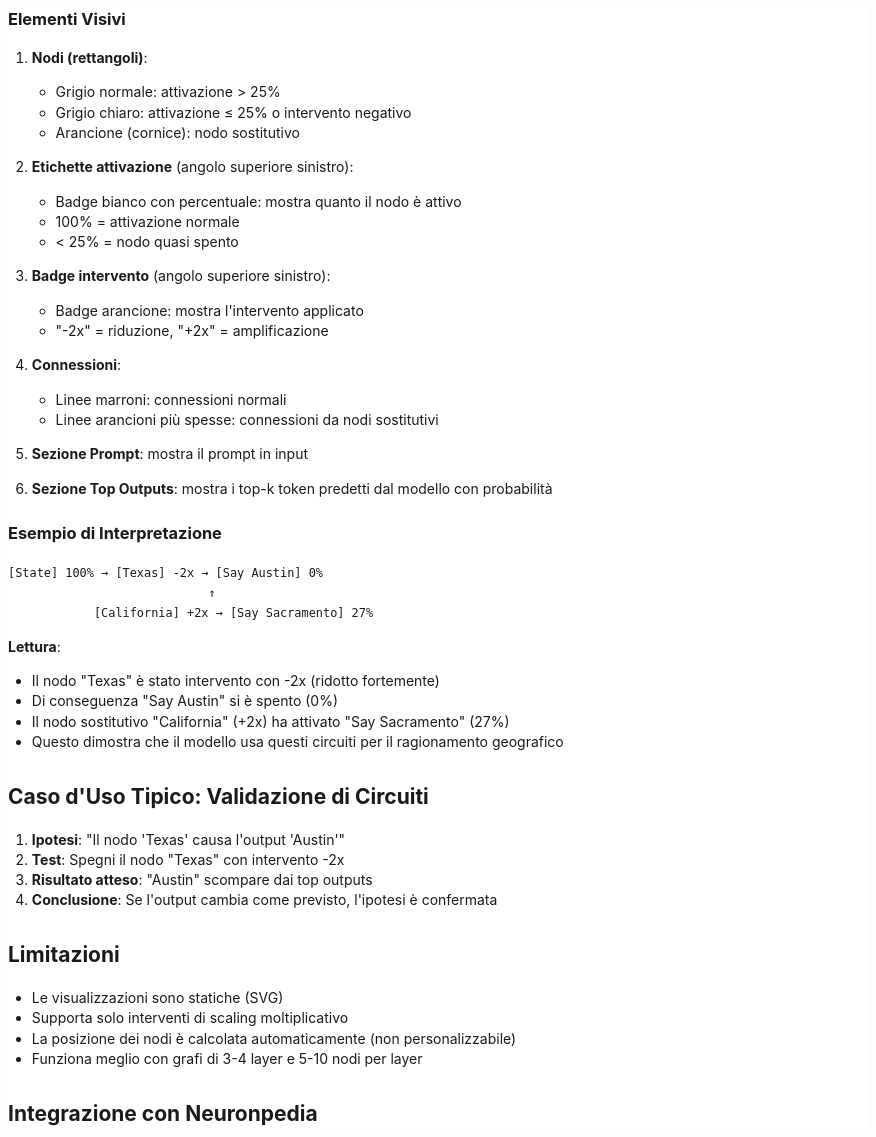 ### Elementi Visivi

1. **Nodi (rettangoli)**:
   - Grigio normale: attivazione > 25%
   - Grigio chiaro: attivazione ≤ 25% o intervento negativo
   - Arancione (cornice): nodo sostitutivo

2. **Etichette attivazione** (angolo superiore sinistro):
   - Badge bianco con percentuale: mostra quanto il nodo è attivo
   - 100% = attivazione normale
   - < 25% = nodo quasi spento

3. **Badge intervento** (angolo superiore sinistro):
   - Badge arancione: mostra l'intervento applicato
   - "-2x" = riduzione, "+2x" = amplificazione

4. **Connessioni**:
   - Linee marroni: connessioni normali
   - Linee arancioni più spesse: connessioni da nodi sostitutivi

5. **Sezione Prompt**: mostra il prompt in input

6. **Sezione Top Outputs**: mostra i top-k token predetti dal modello con probabilità

### Esempio di Interpretazione

```
[State] 100% → [Texas] -2x → [Say Austin] 0%
                            ↑
            [California] +2x → [Say Sacramento] 27%
```

**Lettura**: 
- Il nodo "Texas" è stato intervento con -2x (ridotto fortemente)
- Di conseguenza "Say Austin" si è spento (0%)
- Il nodo sostitutivo "California" (+2x) ha attivato "Say Sacramento" (27%)
- Questo dimostra che il modello usa questi circuiti per il ragionamento geografico

## Caso d'Uso Tipico: Validazione di Circuiti

1. **Ipotesi**: "Il nodo 'Texas' causa l'output 'Austin'"
2. **Test**: Spegni il nodo "Texas" con intervento -2x
3. **Risultato atteso**: "Austin" scompare dai top outputs
4. **Conclusione**: Se l'output cambia come previsto, l'ipotesi è confermata

## Limitazioni

- Le visualizzazioni sono statiche (SVG)
- Supporta solo interventi di scaling moltiplicativo
- La posizione dei nodi è calcolata automaticamente (non personalizzabile)
- Funziona meglio con grafi di 3-4 layer e 5-10 nodi per layer

## Integrazione con Neuronpedia
